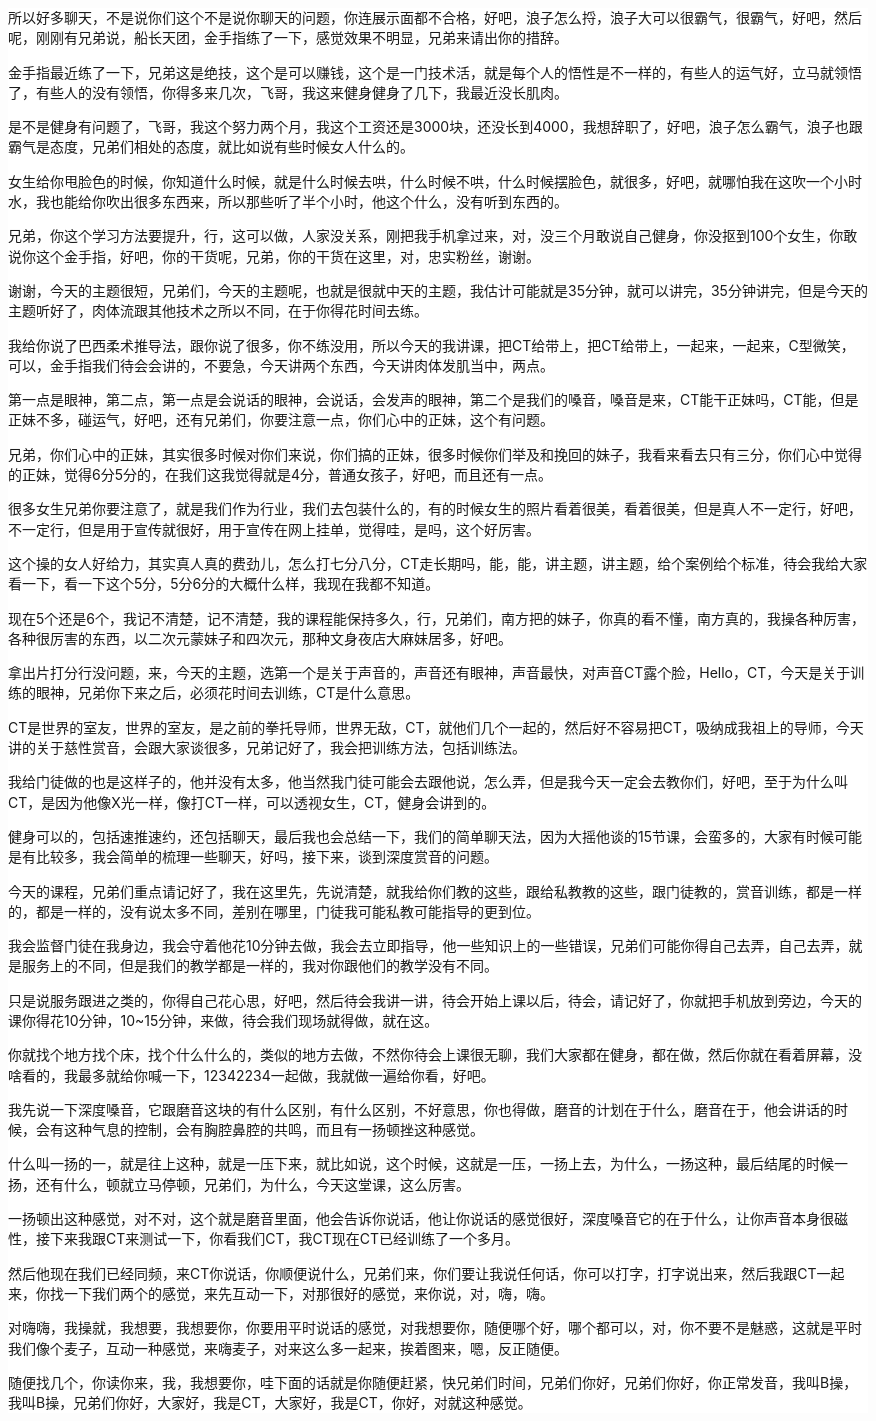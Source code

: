 所以好多聊天，不是说你们这个不是说你聊天的问题，你连展示面都不合格，好吧，浪子怎么捋，浪子大可以很霸气，很霸气，好吧，然后呢，刚刚有兄弟说，船长天团，金手指练了一下，感觉效果不明显，兄弟来请出你的措辞。

金手指最近练了一下，兄弟这是绝技，这个是可以赚钱，这个是一门技术活，就是每个人的悟性是不一样的，有些人的运气好，立马就领悟了，有些人的没有领悟，你得多来几次，飞哥，我这来健身健身了几下，我最近没长肌肉。

是不是健身有问题了，飞哥，我这个努力两个月，我这个工资还是3000块，还没长到4000，我想辞职了，好吧，浪子怎么霸气，浪子也跟霸气是态度，兄弟们相处的态度，就比如说有些时候女人什么的。

女生给你甩脸色的时候，你知道什么时候，就是什么时候去哄，什么时候不哄，什么时候摆脸色，就很多，好吧，就哪怕我在这吹一个小时水，我也能给你吹出很多东西来，所以那些听了半个小时，他这个什么，没有听到东西的。

兄弟，你这个学习方法要提升，行，这可以做，人家没关系，刚把我手机拿过来，对，没三个月敢说自己健身，你没抠到100个女生，你敢说你这个金手指，好吧，你的干货呢，兄弟，你的干货在这里，对，忠实粉丝，谢谢。

谢谢，今天的主题很短，兄弟们，今天的主题呢，也就是很就中天的主题，我估计可能就是35分钟，就可以讲完，35分钟讲完，但是今天的主题听好了，肉体流跟其他技术之所以不同，在于你得花时间去练。

我给你说了巴西柔术推导法，跟你说了很多，你不练没用，所以今天的我讲课，把CT给带上，把CT给带上，一起来，一起来，C型微笑，可以，金手指我们待会会讲的，不要急，今天讲两个东西，今天讲肉体发肌当中，两点。

第一点是眼神，第二点，第一点是会说话的眼神，会说话，会发声的眼神，第二个是我们的嗓音，嗓音是来，CT能干正妹吗，CT能，但是正妹不多，碰运气，好吧，还有兄弟们，你要注意一点，你们心中的正妹，这个有问题。

兄弟，你们心中的正妹，其实很多时候对你们来说，你们搞的正妹，很多时候你们举及和挽回的妹子，我看来看去只有三分，你们心中觉得的正妹，觉得6分5分的，在我们这我觉得就是4分，普通女孩子，好吧，而且还有一点。

很多女生兄弟你要注意了，就是我们作为行业，我们去包装什么的，有的时候女生的照片看着很美，看着很美，但是真人不一定行，好吧，不一定行，但是用于宣传就很好，用于宣传在网上挂单，觉得哇，是吗，这个好厉害。

这个操的女人好给力，其实真人真的费劲儿，怎么打七分八分，CT走长期吗，能，能，讲主题，讲主题，给个案例给个标准，待会我给大家看一下，看一下这个5分，5分6分的大概什么样，我现在我都不知道。

现在5个还是6个，我记不清楚，记不清楚，我的课程能保持多久，行，兄弟们，南方把的妹子，你真的看不懂，南方真的，我操各种厉害，各种很厉害的东西，以二次元蒙妹子和四次元，那种文身夜店大麻妹居多，好吧。

拿出片打分行没问题，来，今天的主题，选第一个是关于声音的，声音还有眼神，声音最快，对声音CT露个脸，Hello，CT，今天是关于训练的眼神，兄弟你下来之后，必须花时间去训练，CT是什么意思。

CT是世界的室友，世界的室友，是之前的拳托导师，世界无敌，CT，就他们几个一起的，然后好不容易把CT，吸纳成我祖上的导师，今天讲的关于慈性赏音，会跟大家谈很多，兄弟记好了，我会把训练方法，包括训练法。

我给门徒做的也是这样子的，他并没有太多，他当然我门徒可能会去跟他说，怎么弄，但是我今天一定会去教你们，好吧，至于为什么叫CT，是因为他像X光一样，像打CT一样，可以透视女生，CT，健身会讲到的。

健身可以的，包括速推速约，还包括聊天，最后我也会总结一下，我们的简单聊天法，因为大摇他谈的15节课，会蛮多的，大家有时候可能是有比较多，我会简单的梳理一些聊天，好吗，接下来，谈到深度赏音的问题。

今天的课程，兄弟们重点请记好了，我在这里先，先说清楚，就我给你们教的这些，跟给私教教的这些，跟门徒教的，赏音训练，都是一样的，都是一样的，没有说太多不同，差别在哪里，门徒我可能私教可能指导的更到位。

我会监督门徒在我身边，我会守着他花10分钟去做，我会去立即指导，他一些知识上的一些错误，兄弟们可能你得自己去弄，自己去弄，就是服务上的不同，但是我们的教学都是一样的，我对你跟他们的教学没有不同。

只是说服务跟进之类的，你得自己花心思，好吧，然后待会我讲一讲，待会开始上课以后，待会，请记好了，你就把手机放到旁边，今天的课你得花10分钟，10~15分钟，来做，待会我们现场就得做，就在这。

你就找个地方找个床，找个什么什么的，类似的地方去做，不然你待会上课很无聊，我们大家都在健身，都在做，然后你就在看着屏幕，没啥看的，我最多就给你喊一下，12342234一起做，我就做一遍给你看，好吧。

我先说一下深度嗓音，它跟磨音这块的有什么区别，有什么区别，不好意思，你也得做，磨音的计划在于什么，磨音在于，他会讲话的时候，会有这种气息的控制，会有胸腔鼻腔的共鸣，而且有一扬顿挫这种感觉。

什么叫一扬的一，就是往上这种，就是一压下来，就比如说，这个时候，这就是一压，一扬上去，为什么，一扬这种，最后结尾的时候一扬，还有什么，顿就立马停顿，兄弟们，为什么，今天这堂课，这么厉害。

一扬顿出这种感觉，对不对，这个就是磨音里面，他会告诉你说话，他让你说话的感觉很好，深度嗓音它的在于什么，让你声音本身很磁性，接下来我跟CT来测试一下，你看我们CT，我CT现在CT已经训练了一个多月。

然后他现在我们已经同频，来CT你说话，你顺便说什么，兄弟们来，你们要让我说任何话，你可以打字，打字说出来，然后我跟CT一起来，你找一下我们两个的感觉，来先互动一下，对那很好的感觉，来你说，对，嗨，嗨。

对嗨嗨，我操就，我想要，我想要你，你要用平时说话的感觉，对我想要你，随便哪个好，哪个都可以，对，你不要不是魅惑，这就是平时我们像个麦子，互动一种感觉，来嗨麦子，对来这么多一起来，挨着图来，嗯，反正随便。

随便找几个，你读你来，我，我想要你，哇下面的话就是你随便赶紧，快兄弟们时间，兄弟们你好，兄弟们你好，你正常发音，我叫B操，我叫B操，兄弟们你好，大家好，我是CT，大家好，我是CT，你好，对就这种感觉。
